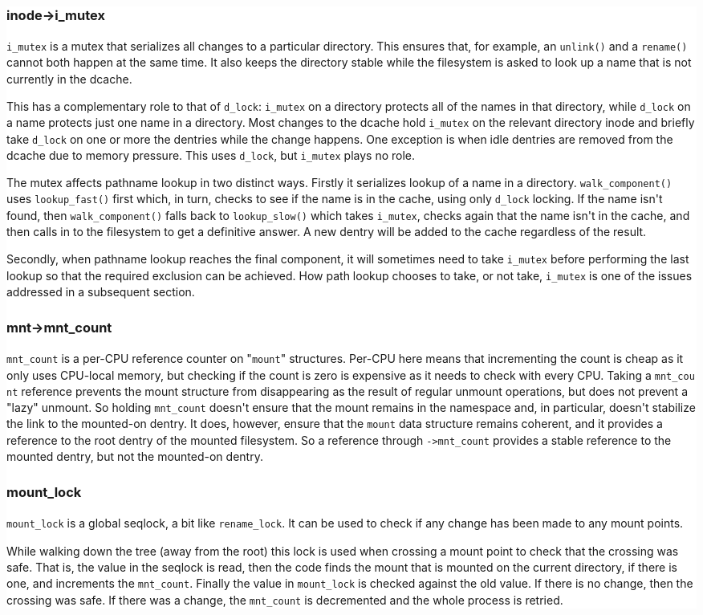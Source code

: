 ### inode->i_mutex ###

`i_mutex` is a mutex that serializes all changes to a particular
directory.  This ensures that, for example, an `unlink()` and a `rename()`
cannot both happen at the same time.  It also keeps the directory
stable while the filesystem is asked to look up a name that is not
currently in the dcache.

This has a complementary role to that of `d_lock`: `i_mutex` on a
directory protects all of the names in that directory, while `d_lock`
on a name protects just one name in a directory.  Most changes to the
dcache hold `i_mutex` on the relevant directory inode and briefly take
`d_lock` on one or more the dentries while the change happens.  One
exception is when idle dentries are removed from the dcache due to
memory pressure.  This uses `d_lock`, but `i_mutex` plays no role.

The mutex affects pathname lookup in two distinct ways.  Firstly it
serializes lookup of a name in a directory.  `walk_component()` uses
`lookup_fast()` first which, in turn, checks to see if the name is in the cache,
using only `d_lock` locking.  If the name isn't found, then `walk_component()`
falls back to `lookup_slow()` which takes `i_mutex`, checks again that
the name isn't in the cache, and then calls in to the filesystem to get a
definitive answer.  A new dentry will be added to the cache regardless of
the result.

Secondly, when pathname lookup reaches the final component, it will
sometimes need to take `i_mutex` before performing the last lookup so
that the required exclusion can be achieved.  How path lookup chooses
to take, or not take, `i_mutex` is one of the
issues addressed in a subsequent section.

### mnt->mnt_count ###

`mnt_count` is a per-CPU reference counter on "`mount`" structures.
Per-CPU here means that incrementing the count is cheap as it only
uses CPU-local memory, but checking if the count is zero is expensive as
it needs to check with every CPU.  Taking a `mnt_count` reference
prevents the mount structure from disappearing as the result of regular
unmount operations, but does not prevent a "lazy" unmount.  So holding
`mnt_count` doesn't ensure that the mount remains in the namespace and,
in particular, doesn't stabilize the link to the mounted-on dentry.  It
does, however, ensure that the `mount` data structure remains coherent,
and it provides a reference to the root dentry of the mounted
filesystem.  So a reference through `->mnt_count` provides a stable
reference to the mounted dentry, but not the mounted-on dentry.

### mount_lock ###

`mount_lock` is a global seqlock, a bit like `rename_lock`.  It can be used to
check if any change has been made to any mount points.

While walking down the tree (away from the root) this lock is used when
crossing a mount point to check that the crossing was safe.  That is,
the value in the seqlock is read, then the code finds the mount that
is mounted on the current directory, if there is one, and increments
the `mnt_count`.  Finally the value in `mount_lock` is checked against
the old value.  If there is no change, then the crossing was safe.  If there
was a change, the `mnt_count` is decremented and the whole process is
retried.
